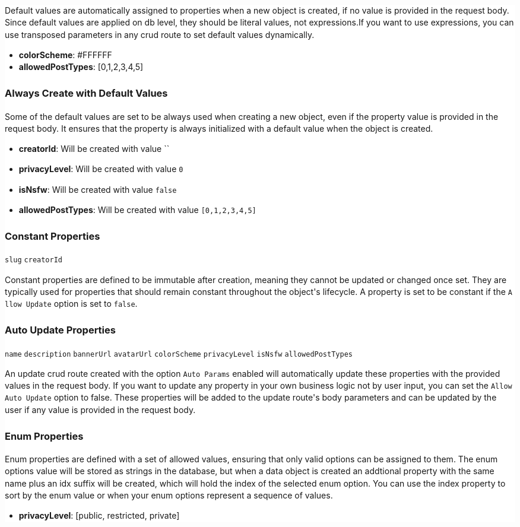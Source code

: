 Default values are automatically assigned to properties when a new object is created, if no value is provided in the request body.
Since default values are applied on db level, they should be literal values, not expressions.If you want to use expressions, you can use transposed parameters in any crud route to set default values dynamically.

- **colorScheme**: #FFFFFF
- **allowedPostTypes**: [0,1,2,3,4,5]

### Always Create with Default Values

Some of the default values are set to be always used when creating a new object, even if the property value is provided in the request body. It ensures that the property is always initialized with a default value when the object is created.

- **creatorId**: Will be created with value ``

- **privacyLevel**: Will be created with value `0`

- **isNsfw**: Will be created with value `false`

- **allowedPostTypes**: Will be created with value `[0,1,2,3,4,5]`

### Constant Properties

`slug` `creatorId`

Constant properties are defined to be immutable after creation, meaning they cannot be updated or changed once set. They are typically used for properties that should remain constant throughout the object's lifecycle.
A property is set to be constant if the `Allow Update` option is set to `false`.

### Auto Update Properties

`name` `description` `bannerUrl` `avatarUrl` `colorScheme` `privacyLevel` `isNsfw` `allowedPostTypes`

An update crud route created with the option `Auto Params` enabled will automatically update these properties with the provided values in the request body.
If you want to update any property in your own business logic not by user input, you can set the `Allow Auto Update` option to false.
These properties will be added to the update route's body parameters and can be updated by the user if any value is provided in the request body.

### Enum Properties

Enum properties are defined with a set of allowed values, ensuring that only valid options can be assigned to them.
The enum options value will be stored as strings in the database,
but when a data object is created an addtional property with the same name plus an idx suffix will be created, which will hold the index of the selected enum option.
You can use the index property to sort by the enum value or when your enum options represent a sequence of values.

- **privacyLevel**: [public, restricted, private]
